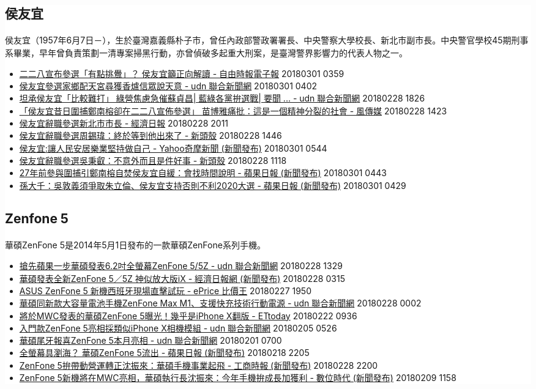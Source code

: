 ## 侯友宜

侯友宜（1957年6月7日－），生於臺灣嘉義縣朴子市，曾任內政部警政署署長、中央警察大學校長、新北市副市長。中央警官學校45期刑事系畢業，早年曾負責策劃一清專案掃黑行動，亦曾偵破多起重大刑案，是臺灣警界影響力的代表人物之一。
- [二二八宣布參選「有點挑釁」？ 侯友宜籲正向解讀 - 自由時報電子報](http://news.ltn.com.tw/news/politics/breakingnews/2352410 "二二八宣布參選「有點挑釁」？ 侯友宜籲正向解讀 - 自由時報電子報") 20180301 0359
- [侯友宜參選家鄉配天宮尋獲香爐信眾說天意 - udn 聯合新聞網](https://udn.com/news/story/7326/3006036 "侯友宜參選家鄉配天宮尋獲香爐信眾說天意 - udn 聯合新聞網") 20180301 0402
- [坦承侯友宜「比較難打」 綠營焦慮急催蘇貞昌| 藍綠各黨拚選戰| 要聞 ... - udn 聯合新聞網](https://udn.com/news/story/11311/3005502 "坦承侯友宜「比較難打」 綠營焦慮急催蘇貞昌| 藍綠各黨拚選戰| 要聞 ... - udn 聯合新聞網") 20180228 1826
- [「侯友宜昔日圍捕鄭南榕卻在二二八宣佈參選」 苗博雅痛批：這是一個精神分裂的社會 - 風傳媒](http://www.storm.mg/article/404520 "「侯友宜昔日圍捕鄭南榕卻在二二八宣佈參選」 苗博雅痛批：這是一個精神分裂的社會 - 風傳媒") 20180228 1423
- [侯友宜辭職參選新北市市長 - 經濟日報](https://money.udn.com/money/story/7307/3005405 "侯友宜辭職參選新北市市長 - 經濟日報") 20180228 2011
- [侯友宜辭職參選周錫瑋：終於等到他出來了 - 新頭殼](https://newtalk.tw/news/view/2018-02-28/115730 "侯友宜辭職參選周錫瑋：終於等到他出來了 - 新頭殼") 20180228 1446
- [侯友宜:讓人民安居樂業堅持做自己 - Yahoo奇摩新聞 (新聞發布)](https://tw.news.yahoo.com/%E4%BE%AF%E5%8F%8B%E5%AE%9C-%E8%AE%93%E4%BA%BA%E6%B0%91%E5%AE%89%E5%B1%85%E6%A8%82%E6%A5%AD-%E5%A0%85%E6%8C%81%E5%81%9A%E8%87%AA%E5%B7%B1-053219708.html "侯友宜:讓人民安居樂業堅持做自己 - Yahoo奇摩新聞 (新聞發布)") 20180301 0544
- [侯友宜辭職參選吳秉叡：不意外而且是件好事 - 新頭殼](https://newtalk.tw/news/view/2018-02-28/115715 "侯友宜辭職參選吳秉叡：不意外而且是件好事 - 新頭殼") 20180228 1118
- [27年前參與圍捕引鄭南榕自焚侯友宜自緩：會找時間說明 - 蘋果日報 (新聞發布)](https://tw.news.appledaily.com/new/realtime/20180301/1306130/ "27年前參與圍捕引鄭南榕自焚侯友宜自緩：會找時間說明 - 蘋果日報 (新聞發布)") 20180301 0443
- [孫大千：吳敦義須爭取朱立倫、侯友宜支持否則不利2020大選 - 蘋果日報 (新聞發布)](https://tw.appledaily.com/new/realtime/20180301/1306098/ "孫大千：吳敦義須爭取朱立倫、侯友宜支持否則不利2020大選 - 蘋果日報 (新聞發布)") 20180301 0429

## Zenfone 5

華碩ZenFone 5是2014年5月1日發布的一款華碩ZenFone系列手機。
- [搶先蘋果一步華碩發表6.2吋全螢幕ZenFone 5/5Z - udn 聯合新聞網](https://udn.com/news/story/7240/3005138 "搶先蘋果一步華碩發表6.2吋全螢幕ZenFone 5/5Z - udn 聯合新聞網") 20180228 1329
- [華碩發表全新ZenFone 5／5Z 神似放大版iX - 經濟日報網 (新聞發布)](https://money.udn.com/money/story/5641/3004203 "華碩發表全新ZenFone 5／5Z 神似放大版iX - 經濟日報網 (新聞發布)") 20180228 0315
- [ASUS ZenFone 5 新機西班牙現場直擊試玩 - ePrice 比價王](http://www.eprice.com.tw/mobile/talk/4543/5055859/1/ "ASUS ZenFone 5 新機西班牙現場直擊試玩 - ePrice 比價王") 20180227 1950
- [華碩同新款大容量電池手機ZenFone Max M1、支援快充技術行動電源 - udn 聯合新聞網](https://udn.com/news/story/10857/3004069 "華碩同新款大容量電池手機ZenFone Max M1、支援快充技術行動電源 - udn 聯合新聞網") 20180228 0002
- [將於MWC發表的華碩ZenFone 5曝光！幾乎是iPhone X翻版 - ETtoday](https://www.ettoday.net/news/20180222/1117630.htm "將於MWC發表的華碩ZenFone 5曝光！幾乎是iPhone X翻版 - ETtoday") 20180222 0936
- [入門款ZenFone 5亮相採類似iPhone X相機模組 - udn 聯合新聞網](https://udn.com/news/story/7098/2967834 "入門款ZenFone 5亮相採類似iPhone X相機模組 - udn 聯合新聞網") 20180205 0526
- [華碩尾牙報喜ZenFone 5本月亮相 - udn 聯合新聞網](https://udn.com/news/story/11316/2961968 "華碩尾牙報喜ZenFone 5本月亮相 - udn 聯合新聞網") 20180201 0700
- [全螢幕具瀏海？ 華碩ZenFone 5流出 - 蘋果日報 (新聞發布)](https://tw.appledaily.com/new/realtime/20180219/1300417/ "全螢幕具瀏海？ 華碩ZenFone 5流出 - 蘋果日報 (新聞發布)") 20180218 2205
- [ZenFone 5拚帶動營運轉正沈振來：華碩手機事業起飛 - 工商時報 (新聞發布)](https://ctee.com.tw/news/content.aspx?id=876807&yyyymmdd=20180301 "ZenFone 5拚帶動營運轉正沈振來：華碩手機事業起飛 - 工商時報 (新聞發布)") 20180228 2200
- [ZenFone 5新機將在MWC亮相，華碩執行長沈振來：今年手機拚成長加獲利 - 數位時代 (新聞發布)](https://www.bnext.com.tw/article/48145/asus-ceo-jerry-shen-talks-about-2018-smartphone-strategy "ZenFone 5新機將在MWC亮相，華碩執行長沈振來：今年手機拚成長加獲利 - 數位時代 (新聞發布)") 20180209 1158
